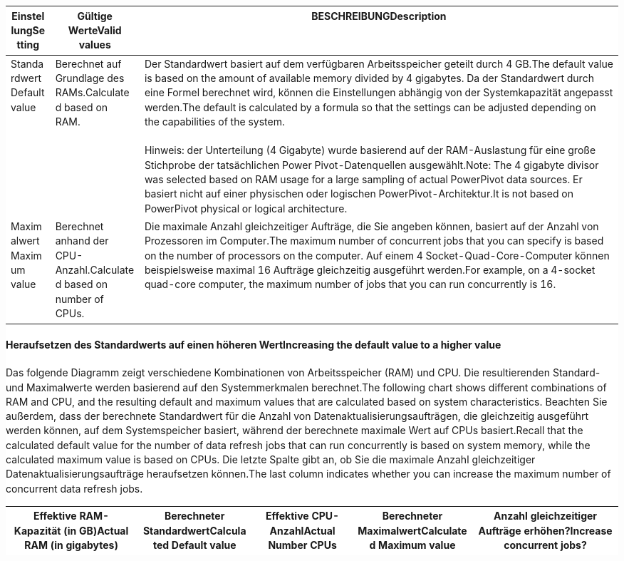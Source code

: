 |<span data-ttu-id="e8b33-135">Einstellung</span><span class="sxs-lookup"><span data-stu-id="e8b33-135">Setting</span></span>|<span data-ttu-id="e8b33-136">Gültige Werte</span><span class="sxs-lookup"><span data-stu-id="e8b33-136">Valid values</span></span>|<span data-ttu-id="e8b33-137">BESCHREIBUNG</span><span class="sxs-lookup"><span data-stu-id="e8b33-137">Description</span></span>|  
|-------------|------------------|-----------------|  
|<span data-ttu-id="e8b33-138">Standardwert</span><span class="sxs-lookup"><span data-stu-id="e8b33-138">Default value</span></span>|<span data-ttu-id="e8b33-139">Berechnet auf Grundlage des RAMs.</span><span class="sxs-lookup"><span data-stu-id="e8b33-139">Calculated based on RAM.</span></span>|<span data-ttu-id="e8b33-140">Der Standardwert basiert auf dem verfügbaren Arbeitsspeicher geteilt durch 4 GB.</span><span class="sxs-lookup"><span data-stu-id="e8b33-140">The default value is based on the amount of available memory divided by 4 gigabytes.</span></span> <span data-ttu-id="e8b33-141">Da der Standardwert durch eine Formel berechnet wird, können die Einstellungen abhängig von der Systemkapazität angepasst werden.</span><span class="sxs-lookup"><span data-stu-id="e8b33-141">The default is calculated by a formula so that the settings can be adjusted depending on the capabilities of the system.</span></span><br /><br /> <span data-ttu-id="e8b33-142">Hinweis: der Unterteilung (4 Gigabyte) wurde basierend auf der RAM-Auslastung für eine große Stichprobe der tatsächlichen Power Pivot-Datenquellen ausgewählt.</span><span class="sxs-lookup"><span data-stu-id="e8b33-142">Note: The 4 gigabyte divisor was selected based on RAM usage for a large sampling of actual PowerPivot data sources.</span></span> <span data-ttu-id="e8b33-143">Er basiert nicht auf einer physischen oder logischen PowerPivot-Architektur.</span><span class="sxs-lookup"><span data-stu-id="e8b33-143">It is not based on PowerPivot physical or logical architecture.</span></span>|  
|<span data-ttu-id="e8b33-144">Maximalwert</span><span class="sxs-lookup"><span data-stu-id="e8b33-144">Maximum value</span></span>|<span data-ttu-id="e8b33-145">Berechnet anhand der CPU-Anzahl.</span><span class="sxs-lookup"><span data-stu-id="e8b33-145">Calculated based on number of CPUs.</span></span>|<span data-ttu-id="e8b33-146">Die maximale Anzahl gleichzeitiger Aufträge, die Sie angeben können, basiert auf der Anzahl von Prozessoren im Computer.</span><span class="sxs-lookup"><span data-stu-id="e8b33-146">The maximum number of concurrent jobs that you can specify is based on the number of processors on the computer.</span></span> <span data-ttu-id="e8b33-147">Auf einem 4 Socket-Quad-Core-Computer können beispielsweise maximal 16 Aufträge gleichzeitig ausgeführt werden.</span><span class="sxs-lookup"><span data-stu-id="e8b33-147">For example, on a 4-socket quad-core computer, the maximum number of jobs that you can run concurrently is 16.</span></span>|  
  
#### <a name="increasing-the-default-value-to-a-higher-value"></a><span data-ttu-id="e8b33-148">Heraufsetzen des Standardwerts auf einen höheren Wert</span><span class="sxs-lookup"><span data-stu-id="e8b33-148">Increasing the default value to a higher value</span></span>  
 <span data-ttu-id="e8b33-149">Das folgende Diagramm zeigt verschiedene Kombinationen von Arbeitsspeicher (RAM) und CPU. Die resultierenden Standard- und Maximalwerte werden basierend auf den Systemmerkmalen berechnet.</span><span class="sxs-lookup"><span data-stu-id="e8b33-149">The following chart shows different combinations of RAM and CPU, and the resulting default and maximum values that are calculated based on system characteristics.</span></span> <span data-ttu-id="e8b33-150">Beachten Sie außerdem, dass der berechnete Standardwert für die Anzahl von Datenaktualisierungsaufträgen, die gleichzeitig ausgeführt werden können, auf dem Systemspeicher basiert, während der berechnete maximale Wert auf CPUs basiert.</span><span class="sxs-lookup"><span data-stu-id="e8b33-150">Recall that the calculated default value for the number of data refresh jobs that can run concurrently is based on system memory, while the calculated maximum value is based on CPUs.</span></span> <span data-ttu-id="e8b33-151">Die letzte Spalte gibt an, ob Sie die maximale Anzahl gleichzeitiger Datenaktualisierungsaufträge heraufsetzen können.</span><span class="sxs-lookup"><span data-stu-id="e8b33-151">The last column indicates whether you can increase the maximum number of concurrent data refresh jobs.</span></span>  
  
|<span data-ttu-id="e8b33-152">Effektive RAM-Kapazität (in GB)</span><span class="sxs-lookup"><span data-stu-id="e8b33-152">Actual RAM (in gigabytes)</span></span>|<span data-ttu-id="e8b33-153">Berechneter Standardwert</span><span class="sxs-lookup"><span data-stu-id="e8b33-153">Calculated Default value</span></span>|<span data-ttu-id="e8b33-154">Effektive CPU-Anzahl</span><span class="sxs-lookup"><span data-stu-id="e8b33-154">Actual Number CPUs</span></span>|<span data-ttu-id="e8b33-155">Berechneter Maximalwert</span><span class="sxs-lookup"><span data-stu-id="e8b33-155">Calculated Maximum value</span></span>|<span data-ttu-id="e8b33-156">Anzahl gleichzeitiger Aufträge erhöhen?</span><span class="sxs-lookup"><span data-stu-id="e8b33-156">Increase concurrent jobs?</span></span>|  
|---------------------------------|------------------------------|------------------------|------------------------------|-------------------------------|  